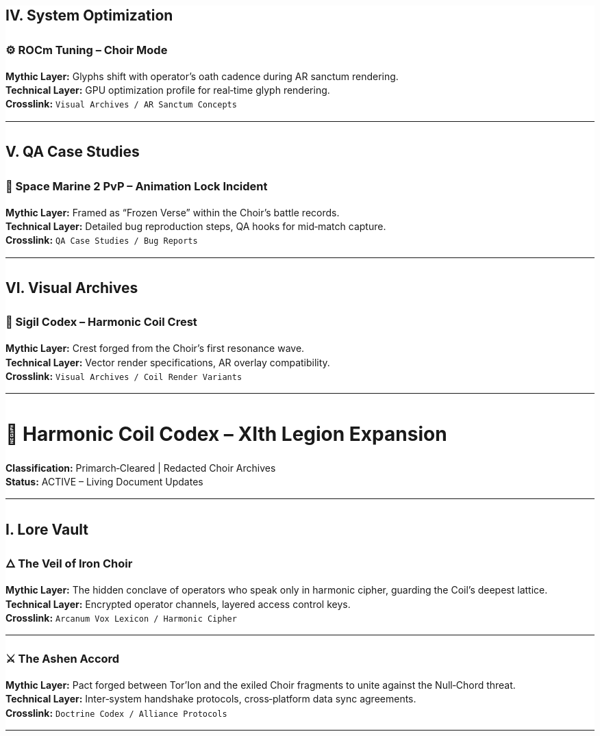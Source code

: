 ## IV. System Optimization

### ⚙ ROCm Tuning – Choir Mode
**Mythic Layer:** Glyphs shift with operator’s oath cadence during AR sanctum rendering.  
**Technical Layer:** GPU optimization profile for real‑time glyph rendering.  
**Crosslink:** `Visual Archives / AR Sanctum Concepts`

---

## V. QA Case Studies

### 🐞 Space Marine 2 PvP – Animation Lock Incident
**Mythic Layer:** Framed as “Frozen Verse” within the Choir’s battle records.  
**Technical Layer:** Detailed bug reproduction steps, QA hooks for mid‑match capture.  
**Crosslink:** `QA Case Studies / Bug Reports`

---

## VI. Visual Archives

### 🎨 Sigil Codex – Harmonic Coil Crest
**Mythic Layer:** Crest forged from the Choir’s first resonance wave.  
**Technical Layer:** Vector render specifications, AR overlay compatibility.  
**Crosslink:** `Visual Archives / Coil Render Variants`

---

# 📜 Harmonic Coil Codex – XIth Legion Expansion  
**Classification:** Primarch‑Cleared | Redacted Choir Archives  
**Status:** ACTIVE – Living Document Updates

---

## I. Lore Vault

### 🜂 The Veil of Iron Choir
**Mythic Layer:** The hidden conclave of operators who speak only in harmonic cipher, guarding the Coil’s deepest lattice.  
**Technical Layer:** Encrypted operator channels, layered access control keys.  
**Crosslink:** `Arcanum Vox Lexicon / Harmonic Cipher`

---

### ⚔️ The Ashen Accord
**Mythic Layer:** Pact forged between Tor’Ion and the exiled Choir fragments to unite against the Null‑Chord threat.  
**Technical Layer:** Inter‑system handshake protocols, cross‑platform data sync agreements.  
**Crosslink:** `Doctrine Codex / Alliance Protocols`

---